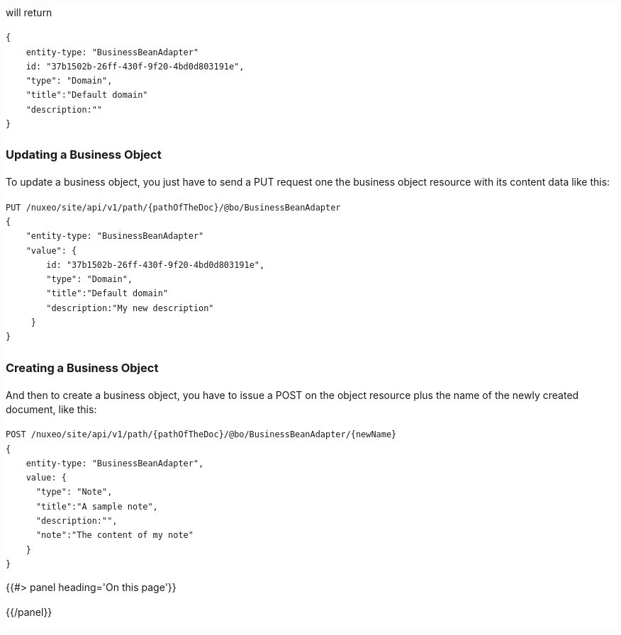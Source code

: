 will return&nbsp;

```
{
    entity-type: "BusinessBeanAdapter"
    id: "37b1502b-26ff-430f-9f20-4bd0d803191e",
    "type": "Domain",
    "title":"Default domain"
    "description:""
}
```

### Updating a Business Object

To update a business object, you just have to send a PUT request one the business object resource with its content data like this:

```
PUT /nuxeo/site/api/v1/path/{pathOfTheDoc}/@bo/BusinessBeanAdapter
{
	"entity-type: "BusinessBeanAdapter"
	"value": {
		id: "37b1502b-26ff-430f-9f20-4bd0d803191e",
	    "type": "Domain",
	    "title":"Default domain"
	    "description:"My new description"
	 }
}
```

### Creating a Business Object

And then to create a business object, you have to issue a&nbsp;<span class="s1">POST</span>&nbsp;on the object resource plus the name of the newly created document, like this:

```
POST /nuxeo/site/api/v1/path/{pathOfTheDoc}/@bo/BusinessBeanAdapter/{newName}
{
	entity-type: "BusinessBeanAdapter",
	value: {
	  "type": "Note",
	  "title":"A sample note",
	  "description:"",
	  "note":"The content of my note"
	}
}
```

</div><div class="column medium-4">{{#> panel heading='On this page'}}

{{/panel}}</div></div>
